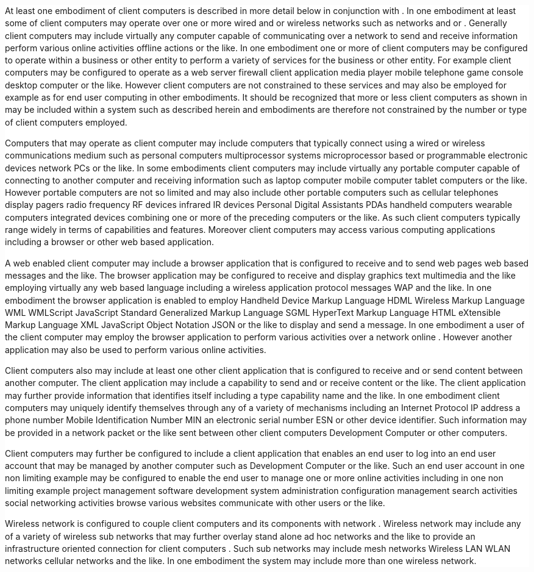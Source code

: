 At least one embodiment of client computers is described in more detail below in conjunction with . In one embodiment at least some of client computers may operate over one or more wired and or wireless networks such as networks and or . Generally client computers may include virtually any computer capable of communicating over a network to send and receive information perform various online activities offline actions or the like. In one embodiment one or more of client computers may be configured to operate within a business or other entity to perform a variety of services for the business or other entity. For example client computers may be configured to operate as a web server firewall client application media player mobile telephone game console desktop computer or the like. However client computers are not constrained to these services and may also be employed for example as for end user computing in other embodiments. It should be recognized that more or less client computers as shown in may be included within a system such as described herein and embodiments are therefore not constrained by the number or type of client computers employed.

Computers that may operate as client computer may include computers that typically connect using a wired or wireless communications medium such as personal computers multiprocessor systems microprocessor based or programmable electronic devices network PCs or the like. In some embodiments client computers may include virtually any portable computer capable of connecting to another computer and receiving information such as laptop computer mobile computer tablet computers or the like. However portable computers are not so limited and may also include other portable computers such as cellular telephones display pagers radio frequency RF devices infrared IR devices Personal Digital Assistants PDAs handheld computers wearable computers integrated devices combining one or more of the preceding computers or the like. As such client computers typically range widely in terms of capabilities and features. Moreover client computers may access various computing applications including a browser or other web based application.

A web enabled client computer may include a browser application that is configured to receive and to send web pages web based messages and the like. The browser application may be configured to receive and display graphics text multimedia and the like employing virtually any web based language including a wireless application protocol messages WAP and the like. In one embodiment the browser application is enabled to employ Handheld Device Markup Language HDML Wireless Markup Language WML WMLScript JavaScript Standard Generalized Markup Language SGML HyperText Markup Language HTML eXtensible Markup Language XML JavaScript Object Notation JSON or the like to display and send a message. In one embodiment a user of the client computer may employ the browser application to perform various activities over a network online . However another application may also be used to perform various online activities.

Client computers also may include at least one other client application that is configured to receive and or send content between another computer. The client application may include a capability to send and or receive content or the like. The client application may further provide information that identifies itself including a type capability name and the like. In one embodiment client computers may uniquely identify themselves through any of a variety of mechanisms including an Internet Protocol IP address a phone number Mobile Identification Number MIN an electronic serial number ESN or other device identifier. Such information may be provided in a network packet or the like sent between other client computers Development Computer or other computers.

Client computers may further be configured to include a client application that enables an end user to log into an end user account that may be managed by another computer such as Development Computer or the like. Such an end user account in one non limiting example may be configured to enable the end user to manage one or more online activities including in one non limiting example project management software development system administration configuration management search activities social networking activities browse various websites communicate with other users or the like.

Wireless network is configured to couple client computers and its components with network . Wireless network may include any of a variety of wireless sub networks that may further overlay stand alone ad hoc networks and the like to provide an infrastructure oriented connection for client computers . Such sub networks may include mesh networks Wireless LAN WLAN networks cellular networks and the like. In one embodiment the system may include more than one wireless network.
